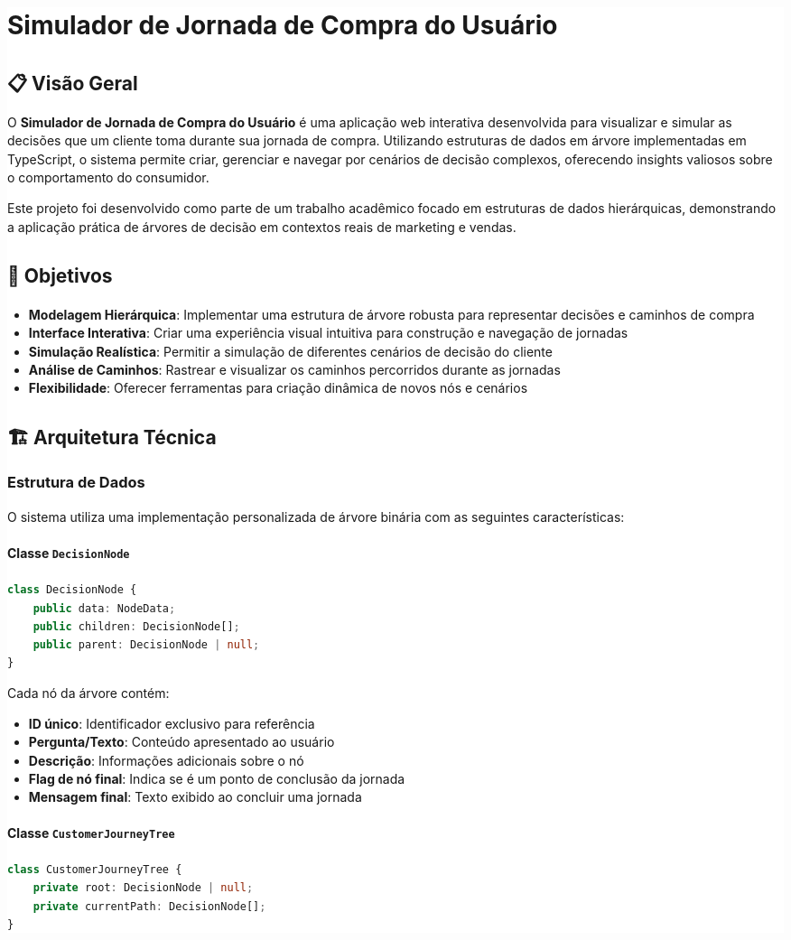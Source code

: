 # Simulador de Jornada de Compra do Usuário

## 📋 Visão Geral

O **Simulador de Jornada de Compra do Usuário** é uma aplicação web interativa desenvolvida para visualizar e simular as decisões que um cliente toma durante sua jornada de compra. Utilizando estruturas de dados em árvore implementadas em TypeScript, o sistema permite criar, gerenciar e navegar por cenários de decisão complexos, oferecendo insights valiosos sobre o comportamento do consumidor.

Este projeto foi desenvolvido como parte de um trabalho acadêmico focado em estruturas de dados hierárquicas, demonstrando a aplicação prática de árvores de decisão em contextos reais de marketing e vendas.

## 🎯 Objetivos

- **Modelagem Hierárquica**: Implementar uma estrutura de árvore robusta para representar decisões e caminhos de compra
- **Interface Interativa**: Criar uma experiência visual intuitiva para construção e navegação de jornadas
- **Simulação Realística**: Permitir a simulação de diferentes cenários de decisão do cliente
- **Análise de Caminhos**: Rastrear e visualizar os caminhos percorridos durante as jornadas
- **Flexibilidade**: Oferecer ferramentas para criação dinâmica de novos nós e cenários

## 🏗️ Arquitetura Técnica

### Estrutura de Dados

O sistema utiliza uma implementação personalizada de árvore binária com as seguintes características:

#### Classe `DecisionNode`
```typescript
class DecisionNode {
    public data: NodeData;
    public children: DecisionNode[];
    public parent: DecisionNode | null;
}
```

Cada nó da árvore contém:
- **ID único**: Identificador exclusivo para referência
- **Pergunta/Texto**: Conteúdo apresentado ao usuário
- **Descrição**: Informações adicionais sobre o nó
- **Flag de nó final**: Indica se é um ponto de conclusão da jornada
- **Mensagem final**: Texto exibido ao concluir uma jornada

#### Classe `CustomerJourneyTree`
```typescript
class CustomerJourneyTree {
    private root: DecisionNode | null;
    private currentPath: DecisionNode[];
}
```
